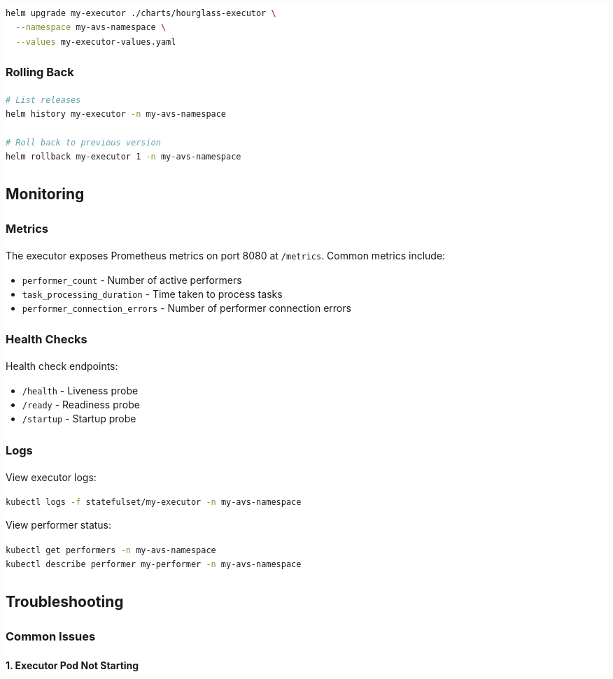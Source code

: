 ```bash
helm upgrade my-executor ./charts/hourglass-executor \
  --namespace my-avs-namespace \
  --values my-executor-values.yaml
```

### Rolling Back

```bash
# List releases
helm history my-executor -n my-avs-namespace

# Roll back to previous version
helm rollback my-executor 1 -n my-avs-namespace
```

## Monitoring

### Metrics

The executor exposes Prometheus metrics on port 8080 at `/metrics`. Common metrics include:

- `performer_count` - Number of active performers
- `task_processing_duration` - Time taken to process tasks
- `performer_connection_errors` - Number of performer connection errors

### Health Checks

Health check endpoints:

- `/health` - Liveness probe
- `/ready` - Readiness probe  
- `/startup` - Startup probe

### Logs

View executor logs:

```bash
kubectl logs -f statefulset/my-executor -n my-avs-namespace
```

View performer status:

```bash
kubectl get performers -n my-avs-namespace
kubectl describe performer my-performer -n my-avs-namespace
```

## Troubleshooting

### Common Issues

#### 1. Executor Pod Not Starting
